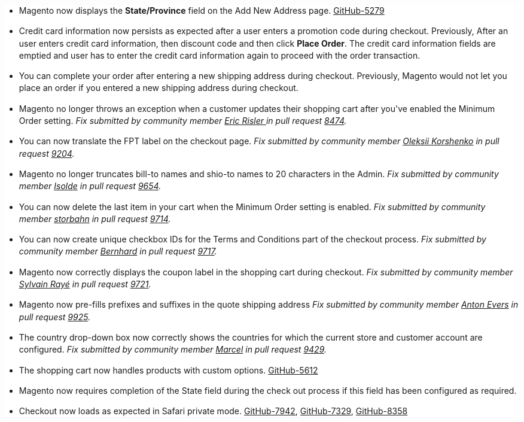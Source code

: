 
* Magento now displays the **State/Province** field on the Add New Address page. [GitHub-5279](https://github.com/magento/magento2/issues/5279)


* Credit card information now persists as expected after a user enters a promotion code during checkout. Previously, After an user enters credit card information, then discount code and then click **Place Order**. The credit card information fields are emptied and user has to enter the credit card information again to proceed with the order transaction.


* You can complete your order after entering a new shipping address during checkout. Previously, Magento would not let you place an order if you entered a new shipping address during checkout.


* Magento no longer throws an exception when a customer updates their shopping cart after you've enabled the Minimum Order setting. *Fix submitted by community member <a href="https://github.com/ericrisler" target="_blank">Eric Risler
</a> in pull request <a href="https://github.com/magento/magento2/pull/8474" target="_blank">8474</a>.*

* You can now translate the  FPT label on the checkout page. *Fix submitted by community member <a href="https://github.com/okorshenko" target="_blank">Oleksii Korshenko</a> in pull request <a href="https://github.com/magento/magento2/pull/9204" target="_blank">9204</a>.*

* Magento no longer truncates bill-to names and shio-to names to 20 characters in the Admin.  *Fix submitted by community member <a href="https://github.com/SolsWebdesign" target="_blank">Isolde</a> in pull request <a href="https://github.com/magento/magento2/pull/9654" target="_blank">9654</a>.*

* You can now delete the last item in your cart when the Minimum Order setting is enabled. *Fix submitted by community member <a href="https://github.com/storbahn" target="_blank">storbahn</a> in pull request <a href="https://github.com/magento/magento2/pull/9714" target="_blank">9714</a>.*

* You can now create unique checkbox IDs for the Terms and Conditions part of the checkout process. *Fix submitted by community member <a href="https://github.com/bka" target="_blank">Bernhard</a> in pull request <a href="https://github.com/magento/magento2/pull/9717" target="_blank">9717</a>.*

* Magento now correctly displays the coupon label in the shopping cart during checkout. *Fix submitted by community member <a href="https://github.com/diglin" target="_blank">Sylvain Rayé</a> in pull request <a href="https://github.com/magento/magento2/pull/9721" target="_blank">9721</a>.*

* Magento now pre-fills prefixes and suffixes in the quote shipping address *Fix submitted by community member <a href="https://github.com/ajpevers" target="_blank">Anton Evers</a> in pull request <a href="https://github.com/magento/magento2/pull/9925" target="_blank">9925</a>.*

* The country drop-down box now correctly shows the countries for which the current store and customer account are configured. *Fix submitted by community member <a href="https://github.com/mimarcel" target="_blank">Marcel</a> in pull request <a href="https://github.com/magento/magento2/pull/9429" target="_blank">9429</a>.*

* The shopping cart now handles products with custom options. [GitHub-5612](https://github.com/magento/magento2/issues/5612)

* Magento now requires completion of the State field during the check out process if this field has been configured as required.

* Checkout now loads as expected in Safari private mode. [GitHub-7942](https://github.com/magento/magento2/issues/7942), [GitHub-7329](https://github.com/magento/magento2/issues/7329), [GitHub-8358](https://github.com/magento/magento2/issues/8358)
